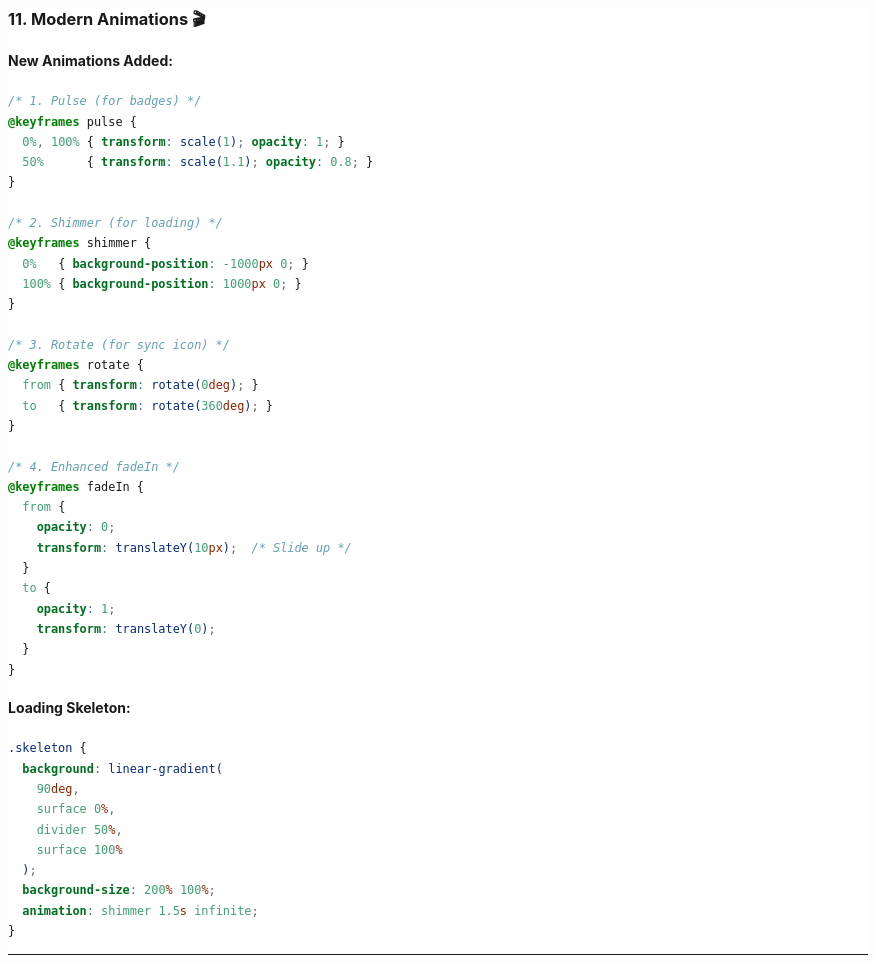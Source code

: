 
### **11. Modern Animations** 🎬

#### **New Animations Added:**

```css
/* 1. Pulse (for badges) */
@keyframes pulse {
  0%, 100% { transform: scale(1); opacity: 1; }
  50%      { transform: scale(1.1); opacity: 0.8; }
}

/* 2. Shimmer (for loading) */
@keyframes shimmer {
  0%   { background-position: -1000px 0; }
  100% { background-position: 1000px 0; }
}

/* 3. Rotate (for sync icon) */
@keyframes rotate {
  from { transform: rotate(0deg); }
  to   { transform: rotate(360deg); }
}

/* 4. Enhanced fadeIn */
@keyframes fadeIn {
  from {
    opacity: 0;
    transform: translateY(10px);  /* Slide up */
  }
  to {
    opacity: 1;
    transform: translateY(0);
  }
}
```

#### **Loading Skeleton:**
```css
.skeleton {
  background: linear-gradient(
    90deg,
    surface 0%,
    divider 50%,
    surface 100%
  );
  background-size: 200% 100%;
  animation: shimmer 1.5s infinite;
}
```

---
